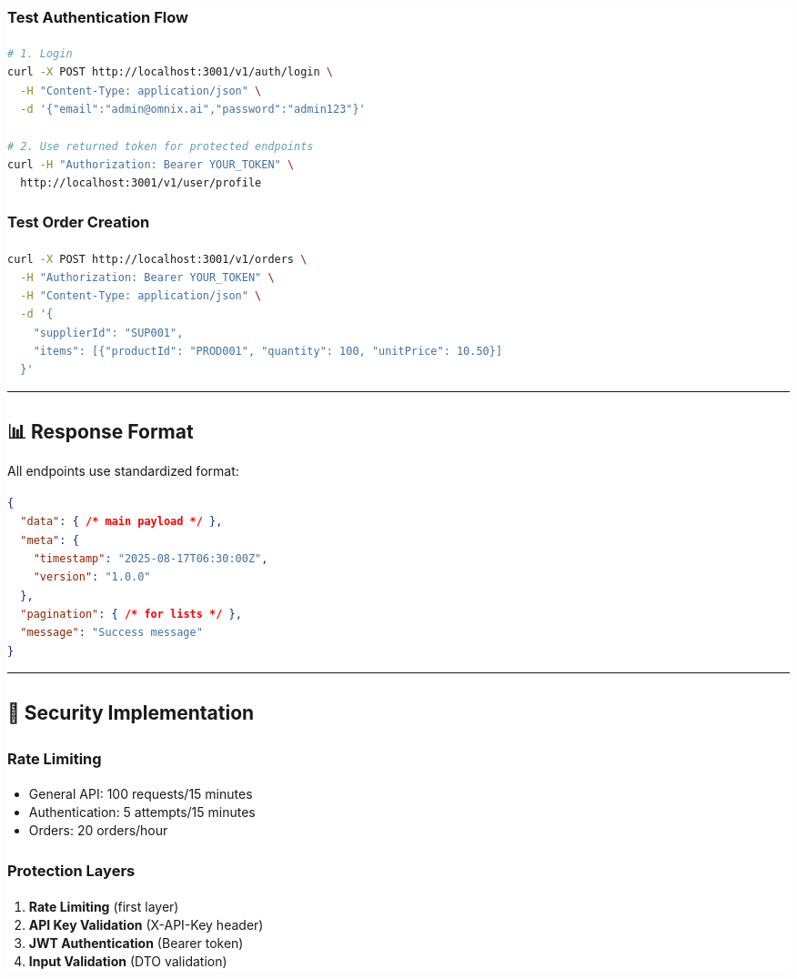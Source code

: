 ### Test Authentication Flow
```bash
# 1. Login
curl -X POST http://localhost:3001/v1/auth/login \
  -H "Content-Type: application/json" \
  -d '{"email":"admin@omnix.ai","password":"admin123"}'

# 2. Use returned token for protected endpoints
curl -H "Authorization: Bearer YOUR_TOKEN" \
  http://localhost:3001/v1/user/profile
```

### Test Order Creation
```bash
curl -X POST http://localhost:3001/v1/orders \
  -H "Authorization: Bearer YOUR_TOKEN" \
  -H "Content-Type: application/json" \
  -d '{
    "supplierId": "SUP001",
    "items": [{"productId": "PROD001", "quantity": 100, "unitPrice": 10.50}]
  }'
```

---

## 📊 Response Format

All endpoints use standardized format:
```json
{
  "data": { /* main payload */ },
  "meta": {
    "timestamp": "2025-08-17T06:30:00Z",
    "version": "1.0.0"
  },
  "pagination": { /* for lists */ },
  "message": "Success message"
}
```

---

## 🔧 Security Implementation

### Rate Limiting
- General API: 100 requests/15 minutes
- Authentication: 5 attempts/15 minutes  
- Orders: 20 orders/hour

### Protection Layers
1. **Rate Limiting** (first layer)
2. **API Key Validation** (X-API-Key header)
3. **JWT Authentication** (Bearer token)
4. **Input Validation** (DTO validation)
